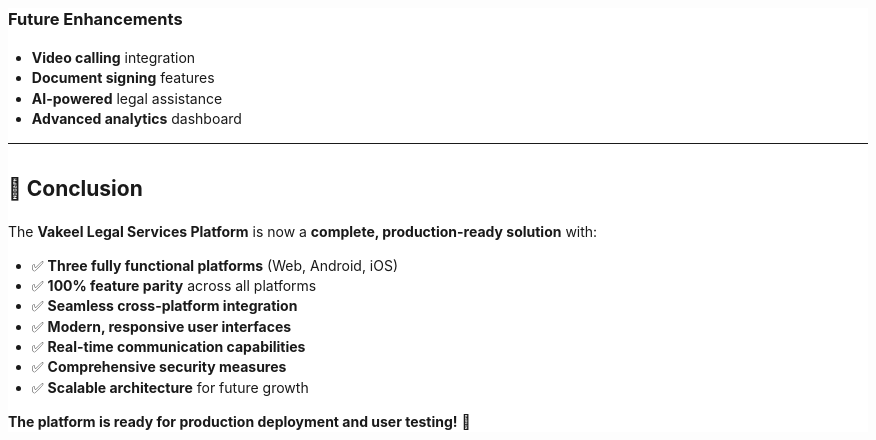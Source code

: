 ### Future Enhancements
- **Video calling** integration
- **Document signing** features
- **AI-powered** legal assistance
- **Advanced analytics** dashboard

---

## 🎯 Conclusion

The **Vakeel Legal Services Platform** is now a **complete, production-ready solution** with:

- ✅ **Three fully functional platforms** (Web, Android, iOS)
- ✅ **100% feature parity** across all platforms
- ✅ **Seamless cross-platform integration**
- ✅ **Modern, responsive user interfaces**
- ✅ **Real-time communication capabilities**
- ✅ **Comprehensive security measures**
- ✅ **Scalable architecture** for future growth

**The platform is ready for production deployment and user testing!** 🚀 